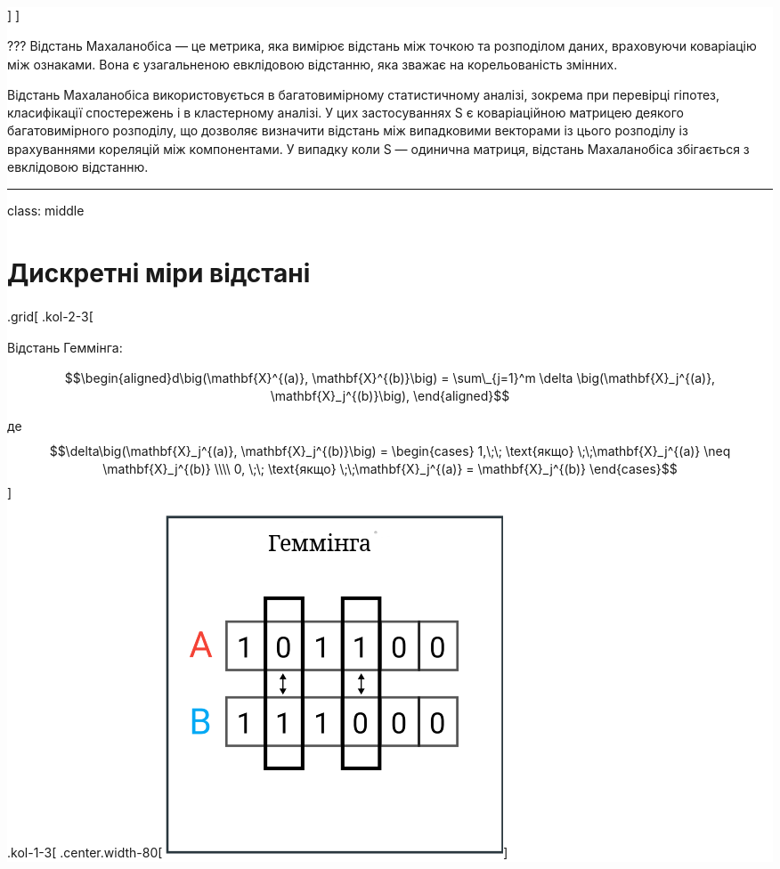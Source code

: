   ]
]

???
Відстань Махаланобіса — це метрика, яка вимірює відстань між точкою та розподілом даних, враховуючи коваріацію між ознаками. Вона є узагальненою евклідовою відстанню, яка зважає на корельованість змінних.

Відстань Махаланобіса використовується в багатовимірному статистичному аналізі, зокрема при перевірці гіпотез, класифікації спостережень і в кластерному аналізі. У цих застосуваннях S є коваріаційною матрицею деякого багатовимірного розподілу, що дозволяє визначити відстань між випадковими векторами із цього розподілу із врахуваннями кореляцій між компонентами. У випадку коли S — одинична матриця, відстань Махаланобіса збігається з евклідовою відстанню. 

---


class: middle

# Дискретні міри відстані

.grid[
.kol-2-3[

Відстань Геммінга: 

$$\begin{aligned}d\big(\mathbf{X}^{(a)}, \mathbf{X}^{(b)}\big) = \sum\_{j=1}^m \delta \big(\mathbf{X}_j^{(a)}, \mathbf{X}_j^{(b)}\big), \end{aligned}$$

де $$\delta\big(\mathbf{X}_j^{(a)}, \mathbf{X}_j^{(b)}\big) = \begin{cases} 1,\;\; \text{якщо} \;\;\mathbf{X}_j^{(a)} \neq \mathbf{X}_j^{(b)} \\\\
0, \;\; \text{якщо} \;\;\mathbf{X}_j^{(a)} = \mathbf{X}_j^{(b)} \end{cases}$$
]

.kol-1-3[
.center.width-80[![](figures/lec5/hamming.png)]
